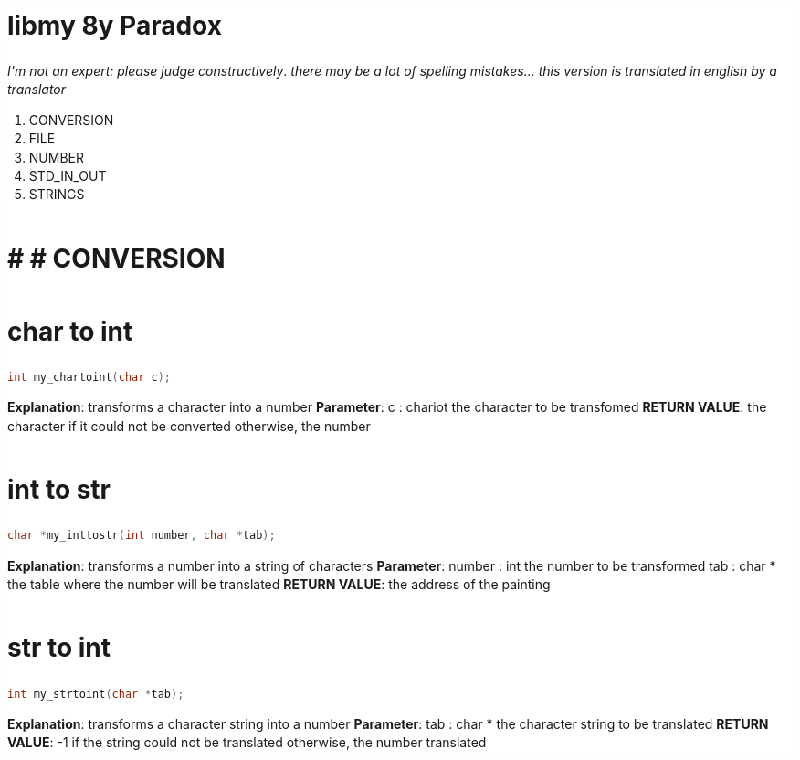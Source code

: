 # libmy 8y Paradox #
*I'm not an expert: please judge constructively*.
*there may be a lot of spelling mistakes...*
*this version is translated in english by a translator*

1) CONVERSION
2) FILE
3) NUMBER
4) STD_IN_OUT
5) STRINGS

# # # CONVERSION

# char to int
```c
int my_chartoint(char c);
```
**Explanation**:
    transforms a character into a number
**Parameter**:
    c : chariot
        the character to be transfomed
**RETURN VALUE**:
    the character if it could not be converted
    otherwise, the number


# int to str
```c
char *my_inttostr(int number, char *tab);
```
**Explanation**:
    transforms a number into a string of characters
**Parameter**:
    number :    int
                the number to be transformed
    tab :   char *
            the table where the number will be translated
**RETURN VALUE**:
    the address of the painting


# str to int
```c
int my_strtoint(char *tab);
```
**Explanation**:
    transforms a character string into a number
**Parameter**:
    tab :   char *
            the character string to be translated
**RETURN VALUE**:
    -1 if the string could not be translated
    otherwise, the number translated
